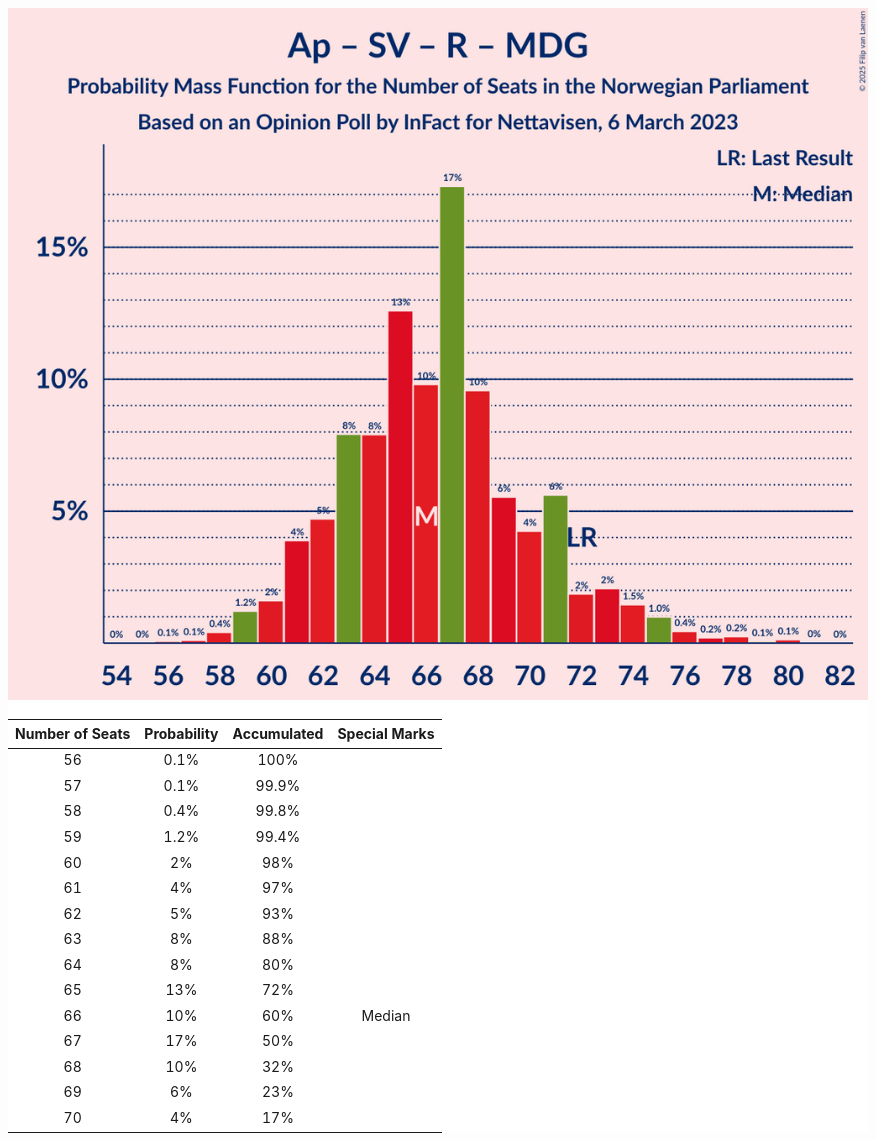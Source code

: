 ![Graph with seats probability mass function not yet produced](2023-03-06-InFact-coalitions-seats-pmf-ap–sv–r–mdg.png "Seats Probability Mass Function")

| Number of Seats | Probability | Accumulated | Special Marks |
|:---------------:|:-----------:|:-----------:|:-------------:|
| 56 | 0.1% | 100% |  |
| 57 | 0.1% | 99.9% |  |
| 58 | 0.4% | 99.8% |  |
| 59 | 1.2% | 99.4% |  |
| 60 | 2% | 98% |  |
| 61 | 4% | 97% |  |
| 62 | 5% | 93% |  |
| 63 | 8% | 88% |  |
| 64 | 8% | 80% |  |
| 65 | 13% | 72% |  |
| 66 | 10% | 60% | Median |
| 67 | 17% | 50% |  |
| 68 | 10% | 32% |  |
| 69 | 6% | 23% |  |
| 70 | 4% | 17% |  |
